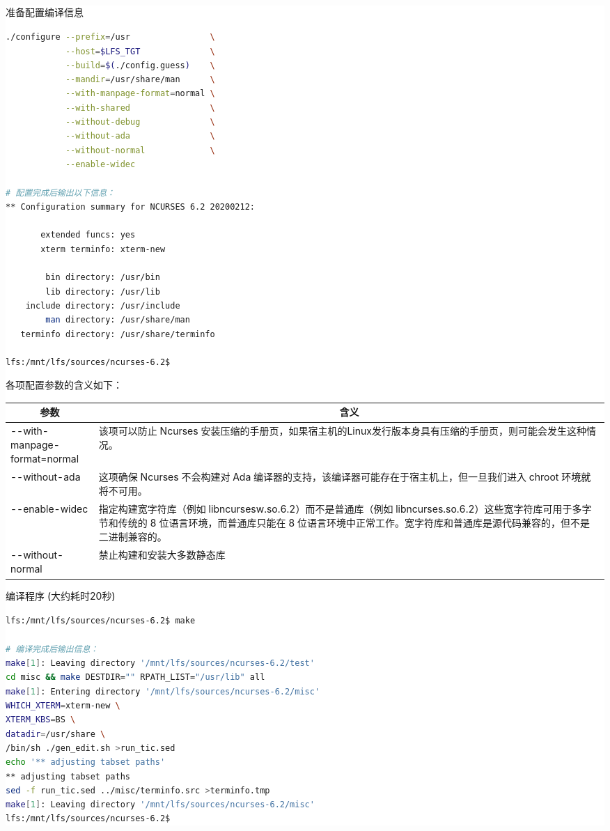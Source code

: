 准备配置编译信息

```sh
./configure --prefix=/usr                \
            --host=$LFS_TGT              \
            --build=$(./config.guess)    \
            --mandir=/usr/share/man      \
            --with-manpage-format=normal \
            --with-shared                \
            --without-debug              \
            --without-ada                \
            --without-normal             \
            --enable-widec

# 配置完成后输出以下信息：
** Configuration summary for NCURSES 6.2 20200212:

       extended funcs: yes
       xterm terminfo: xterm-new

        bin directory: /usr/bin
        lib directory: /usr/lib
    include directory: /usr/include
        man directory: /usr/share/man
   terminfo directory: /usr/share/terminfo

lfs:/mnt/lfs/sources/ncurses-6.2$ 
```

各项配置参数的含义如下：

| 参数 | 含义 |
|-----|------|
| --with-manpage-format=normal | 该项可以防止 Ncurses 安装压缩的手册页，如果宿主机的Linux发行版本身具有压缩的手册页，则可能会发生这种情况。 |
| --without-ada | 这项确保 Ncurses 不会构建对 Ada 编译器的支持，该编译器可能存在于宿主机上，但一旦我们进入 chroot 环境就将不可用。 |
| --enable-widec | 指定构建宽字符库（例如 libncursesw.so.6.2）而不是普通库（例如 libncurses.so.6.2）这些宽字符库可用于多字节和传统的 8 位语言环境，而普通库只能在 8 位语言环境中正常工作。宽字符库和普通库是源代码兼容的，但不是二进制兼容的。 |
| --without-normal | 禁止构建和安装大多数静态库 |

编译程序 (大约耗时20秒)

```sh
lfs:/mnt/lfs/sources/ncurses-6.2$ make

# 编译完成后输出信息：
make[1]: Leaving directory '/mnt/lfs/sources/ncurses-6.2/test'
cd misc && make DESTDIR="" RPATH_LIST="/usr/lib" all
make[1]: Entering directory '/mnt/lfs/sources/ncurses-6.2/misc'
WHICH_XTERM=xterm-new \
XTERM_KBS=BS \
datadir=/usr/share \
/bin/sh ./gen_edit.sh >run_tic.sed
echo '** adjusting tabset paths'
** adjusting tabset paths
sed -f run_tic.sed ../misc/terminfo.src >terminfo.tmp
make[1]: Leaving directory '/mnt/lfs/sources/ncurses-6.2/misc'
lfs:/mnt/lfs/sources/ncurses-6.2$ 
```
